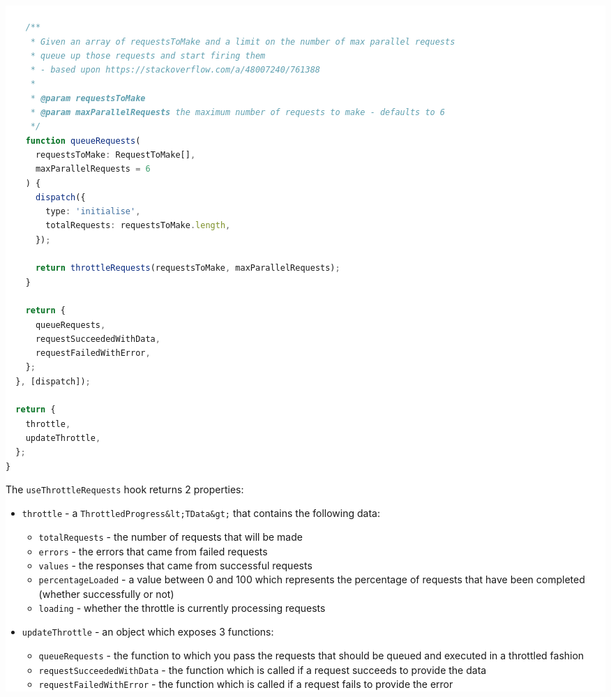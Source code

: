 ```ts

    /**
     * Given an array of requestsToMake and a limit on the number of max parallel requests
     * queue up those requests and start firing them
     * - based upon https://stackoverflow.com/a/48007240/761388
     *
     * @param requestsToMake
     * @param maxParallelRequests the maximum number of requests to make - defaults to 6
     */
    function queueRequests(
      requestsToMake: RequestToMake[],
      maxParallelRequests = 6
    ) {
      dispatch({
        type: 'initialise',
        totalRequests: requestsToMake.length,
      });

      return throttleRequests(requestsToMake, maxParallelRequests);
    }

    return {
      queueRequests,
      requestSucceededWithData,
      requestFailedWithError,
    };
  }, [dispatch]);

  return {
    throttle,
    updateThrottle,
  };
}
```

The `useThrottleRequests` hook returns 2 properties:

- `throttle` \- a `ThrottledProgress&lt;TData&gt;` that contains the following data:

  - `totalRequests` \- the number of requests that will be made
  - `errors` \- the errors that came from failed requests
  - `values` \- the responses that came from successful requests
  - `percentageLoaded` \- a value between 0 and 100 which represents the percentage of requests that have been completed (whether successfully or not)
  - `loading` \- whether the throttle is currently processing requests

- `updateThrottle` \- an object which exposes 3 functions:

  - `queueRequests` \- the function to which you pass the requests that should be queued and executed in a throttled fashion
  - `requestSucceededWithData` \- the function which is called if a request succeeds to provide the data
  - `requestFailedWithError` \- the function which is called if a request fails to provide the error
